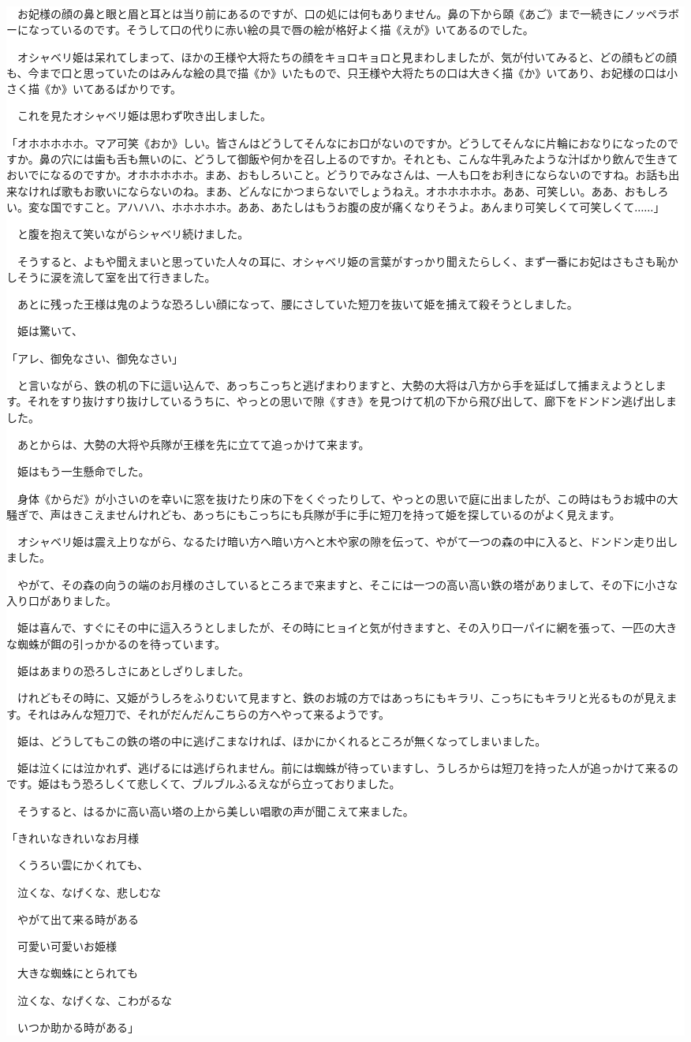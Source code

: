 　お妃様の顔の鼻と眼と眉と耳とは当り前にあるのですが、口の処には何もありません。鼻の下から頤《あご》まで一続きにノッペラボーになっているのです。そうして口の代りに赤い絵の具で唇の絵が格好よく描《えが》いてあるのでした。

　オシャベリ姫は呆れてしまって、ほかの王様や大将たちの顔をキョロキョロと見まわしましたが、気が付いてみると、どの顔もどの顔も、今まで口と思っていたのはみんな絵の具で描《か》いたもので、只王様や大将たちの口は大きく描《か》いてあり、お妃様の口は小さく描《か》いてあるばかりです。

　これを見たオシャベリ姫は思わず吹き出しました。

「オホホホホホ。マア可笑《おか》しい。皆さんはどうしてそんなにお口がないのですか。どうしてそんなに片輪におなりになったのですか。鼻の穴には歯も舌も無いのに、どうして御飯や何かを召し上るのですか。それとも、こんな牛乳みたような汁ばかり飲んで生きておいでになるのですか。オホホホホホ。まあ、おもしろいこと。どうりでみなさんは、一人も口をお利きにならないのですね。お話も出来なければ歌もお歌いにならないのね。まあ、どんなにかつまらないでしょうねえ。オホホホホホ。ああ、可笑しい。ああ、おもしろい。変な国ですこと。アハハハ、ホホホホホ。ああ、あたしはもうお腹の皮が痛くなりそうよ。あんまり可笑しくて可笑しくて……」

　と腹を抱えて笑いながらシャベリ続けました。

　そうすると、よもや聞えまいと思っていた人々の耳に、オシャベリ姫の言葉がすっかり聞えたらしく、まず一番にお妃はさもさも恥かしそうに涙を流して室を出て行きました。

　あとに残った王様は鬼のような恐ろしい顔になって、腰にさしていた短刀を抜いて姫を捕えて殺そうとしました。

　姫は驚いて、

「アレ、御免なさい、御免なさい」

　と言いながら、鉄の机の下に這い込んで、あっちこっちと逃げまわりますと、大勢の大将は八方から手を延ばして捕まえようとします。それをすり抜けすり抜けしているうちに、やっとの思いで隙《すき》を見つけて机の下から飛び出して、廊下をドンドン逃げ出しました。

　あとからは、大勢の大将や兵隊が王様を先に立てて追っかけて来ます。

　姫はもう一生懸命でした。

　身体《からだ》が小さいのを幸いに窓を抜けたり床の下をくぐったりして、やっとの思いで庭に出ましたが、この時はもうお城中の大騒ぎで、声はきこえませんけれども、あっちにもこっちにも兵隊が手に手に短刀を持って姫を探しているのがよく見えます。

　オシャベリ姫は震え上りながら、なるたけ暗い方へ暗い方へと木や家の隙を伝って、やがて一つの森の中に入ると、ドンドン走り出しました。

　やがて、その森の向うの端のお月様のさしているところまで来ますと、そこには一つの高い高い鉄の塔がありまして、その下に小さな入り口がありました。

　姫は喜んで、すぐにその中に這入ろうとしましたが、その時にヒョイと気が付きますと、その入り口一パイに網を張って、一匹の大きな蜘蛛が餌の引っかかるのを待っています。

　姫はあまりの恐ろしさにあとしざりしました。

　けれどもその時に、又姫がうしろをふりむいて見ますと、鉄のお城の方ではあっちにもキラリ、こっちにもキラリと光るものが見えます。それはみんな短刀で、それがだんだんこちらの方へやって来るようです。

　姫は、どうしてもこの鉄の塔の中に逃げこまなければ、ほかにかくれるところが無くなってしまいました。

　姫は泣くには泣かれず、逃げるには逃げられません。前には蜘蛛が待っていますし、うしろからは短刀を持った人が追っかけて来るのです。姫はもう恐ろしくて悲しくて、ブルブルふるえながら立っておりました。

　そうすると、はるかに高い高い塔の上から美しい唱歌の声が聞こえて来ました。

「きれいなきれいなお月様

　くうろい雲にかくれても、

　泣くな、なげくな、悲しむな

　やがて出て来る時がある

　可愛い可愛いお姫様

　大きな蜘蛛にとられても

　泣くな、なげくな、こわがるな

　いつか助かる時がある」
